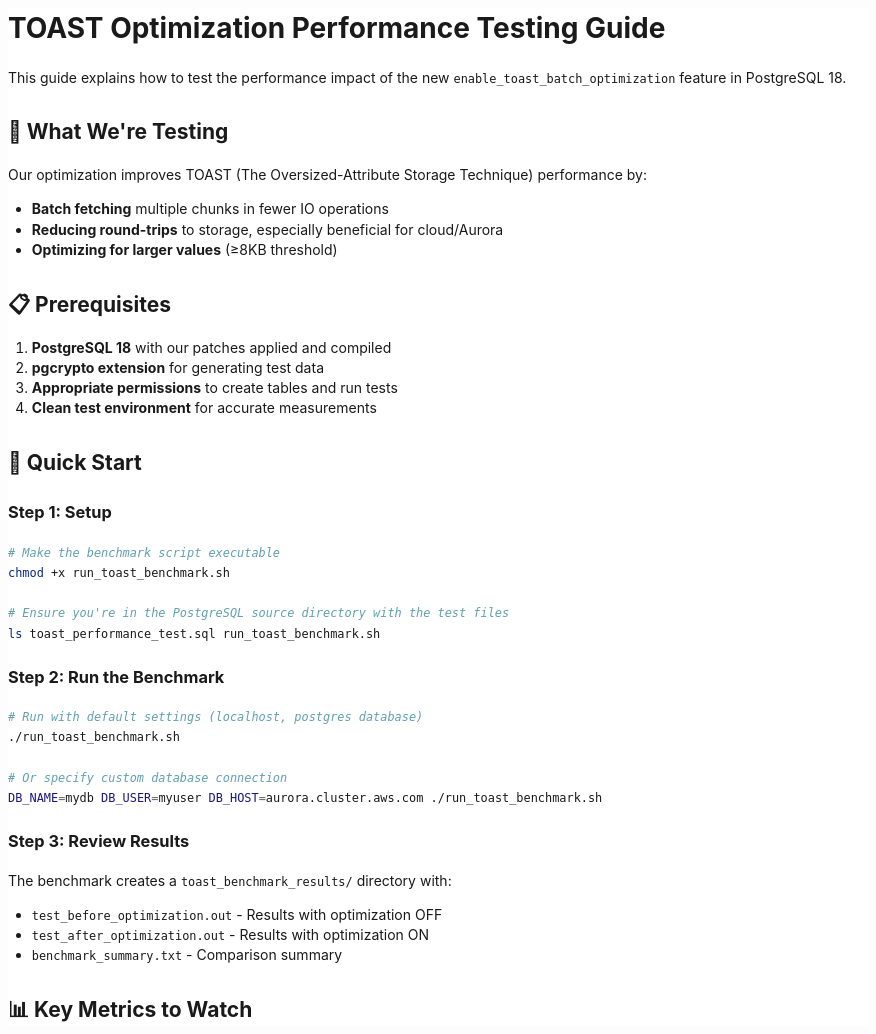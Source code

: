 # TOAST Optimization Performance Testing Guide

This guide explains how to test the performance impact of the new `enable_toast_batch_optimization` feature in PostgreSQL 18.

## 🎯 What We're Testing

Our optimization improves TOAST (The Oversized-Attribute Storage Technique) performance by:

- **Batch fetching** multiple chunks in fewer IO operations
- **Reducing round-trips** to storage, especially beneficial for cloud/Aurora
- **Optimizing for larger values** (≥8KB threshold)

## 📋 Prerequisites

1. **PostgreSQL 18** with our patches applied and compiled
2. **pgcrypto extension** for generating test data
3. **Appropriate permissions** to create tables and run tests
4. **Clean test environment** for accurate measurements

## 🚀 Quick Start

### Step 1: Setup

```bash
# Make the benchmark script executable
chmod +x run_toast_benchmark.sh

# Ensure you're in the PostgreSQL source directory with the test files
ls toast_performance_test.sql run_toast_benchmark.sh
```

### Step 2: Run the Benchmark

```bash
# Run with default settings (localhost, postgres database)
./run_toast_benchmark.sh

# Or specify custom database connection
DB_NAME=mydb DB_USER=myuser DB_HOST=aurora.cluster.aws.com ./run_toast_benchmark.sh
```

### Step 3: Review Results

The benchmark creates a `toast_benchmark_results/` directory with:

- `test_before_optimization.out` - Results with optimization OFF
- `test_after_optimization.out` - Results with optimization ON
- `benchmark_summary.txt` - Comparison summary

## 📊 Key Metrics to Watch
